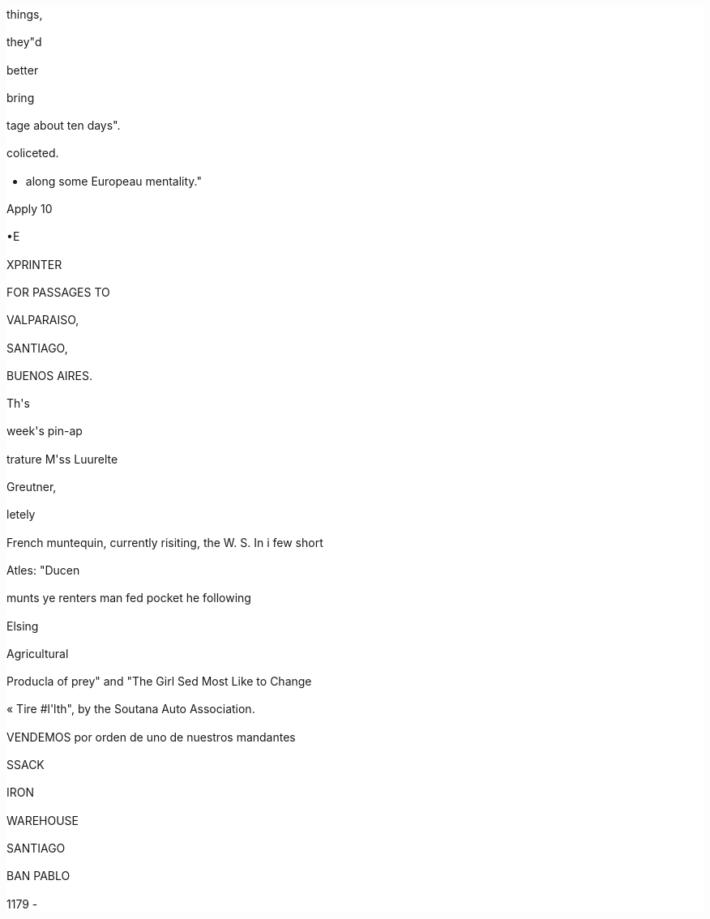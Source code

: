things,

they"d

better

bring

tage about ten days".

coliceted.

- along some Europeau mentality."

Apply 10

•E

XPRINTER

FOR PASSAGES TO

VALPARAISO,

SANTIAGO,

BUENOS AIRES.

Th's

week's pin-ap

trature M'ss Luurelte

Greutner,

letely

French muntequin, currently risiting, the W. S. In i few short

Atles: "Ducen

munts ye renters man fed pocket he following

Elsing

Agricultural

Producla of prey" and "The Girl Sed Most Like to Change

« Tire #l'lth", by the Soutana Auto Association.

VENDEMOS por orden de uno de nuestros mandantes

SSACK

IRON

WAREHOUSE

SANTIAGO

BAN PABLO

1179 -
